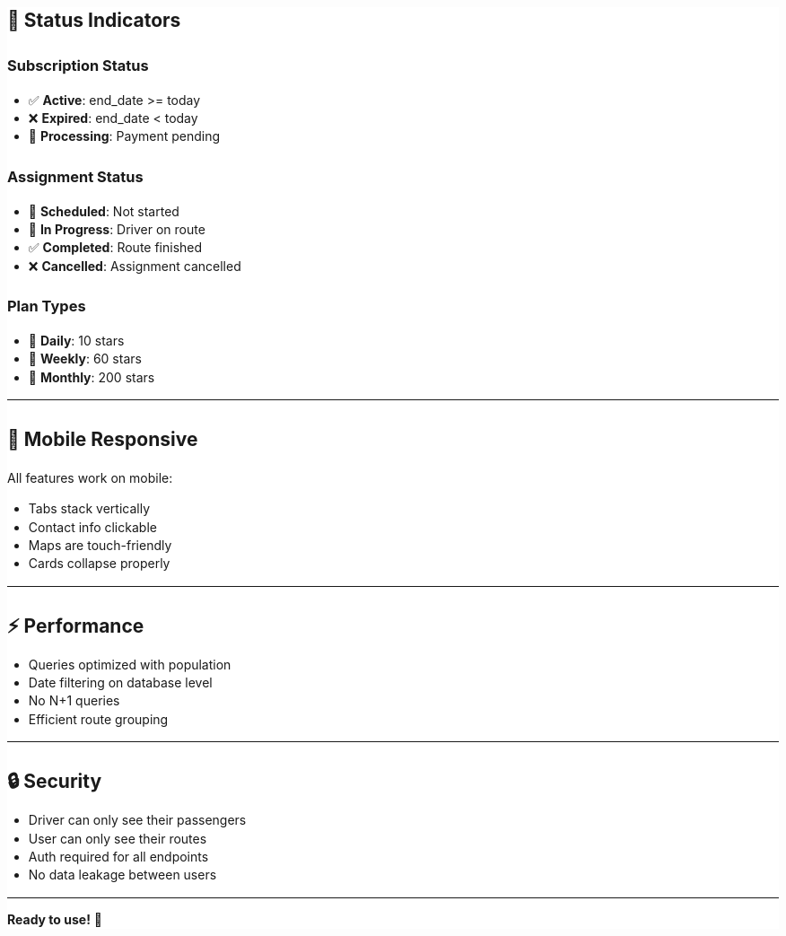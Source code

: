 ## 🚦 Status Indicators

### Subscription Status
- ✅ **Active**: end_date >= today
- ❌ **Expired**: end_date < today
- 🔄 **Processing**: Payment pending

### Assignment Status
- 📅 **Scheduled**: Not started
- 🚗 **In Progress**: Driver on route
- ✅ **Completed**: Route finished
- ❌ **Cancelled**: Assignment cancelled

### Plan Types
- 📆 **Daily**: 10 stars
- 📅 **Weekly**: 60 stars
- 📆 **Monthly**: 200 stars

---

## 📱 Mobile Responsive

All features work on mobile:
- Tabs stack vertically
- Contact info clickable
- Maps are touch-friendly
- Cards collapse properly

---

## ⚡ Performance

- Queries optimized with population
- Date filtering on database level
- No N+1 queries
- Efficient route grouping

---

## 🔒 Security

- Driver can only see their passengers
- User can only see their routes
- Auth required for all endpoints
- No data leakage between users

---

**Ready to use!** 🎉
